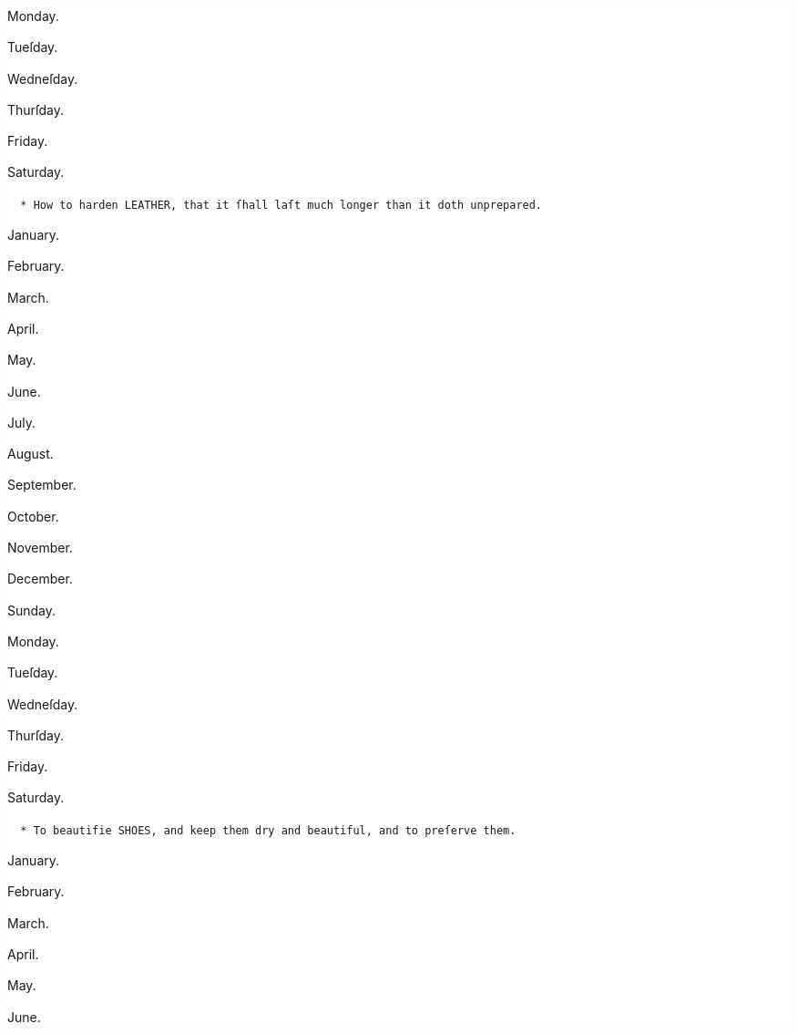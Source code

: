 Monday.

Tueſday.

Wedneſday.

Thurſday.

Friday.

Saturday.

      * How to harden LEATHER, that it ſhall laſt much longer than it doth unprepared.

January.

February.

March.

April.

May.

June.

July.

August.

September.

October.

November.

December.

Sunday.

Monday.

Tueſday.

Wedneſday.

Thurſday.

Friday.

Saturday.

      * To beautifie SHOES, and keep them dry and beautiful, and to preſerve them.

January.

February.

March.

April.

May.

June.
